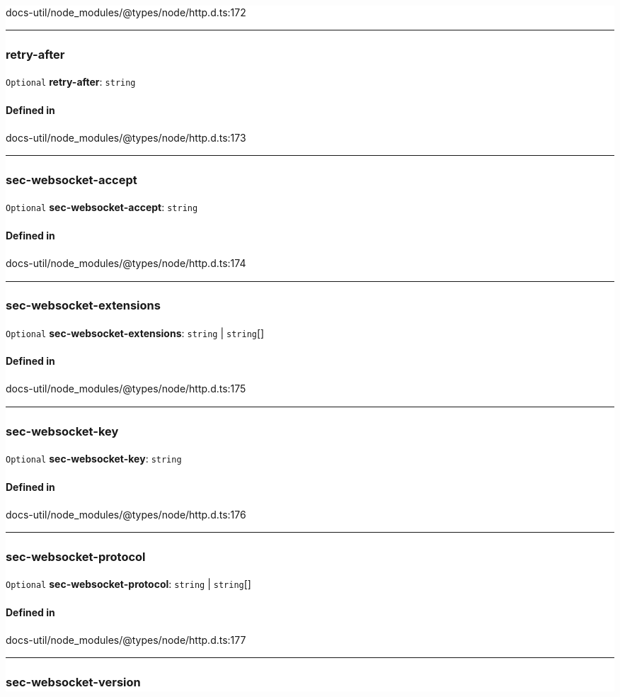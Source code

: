 docs-util/node_modules/@types/node/http.d.ts:172

___

### retry-after

 `Optional` **retry-after**: `string`

#### Defined in

docs-util/node_modules/@types/node/http.d.ts:173

___

### sec-websocket-accept

 `Optional` **sec-websocket-accept**: `string`

#### Defined in

docs-util/node_modules/@types/node/http.d.ts:174

___

### sec-websocket-extensions

 `Optional` **sec-websocket-extensions**: `string` \| `string`[]

#### Defined in

docs-util/node_modules/@types/node/http.d.ts:175

___

### sec-websocket-key

 `Optional` **sec-websocket-key**: `string`

#### Defined in

docs-util/node_modules/@types/node/http.d.ts:176

___

### sec-websocket-protocol

 `Optional` **sec-websocket-protocol**: `string` \| `string`[]

#### Defined in

docs-util/node_modules/@types/node/http.d.ts:177

___

### sec-websocket-version
